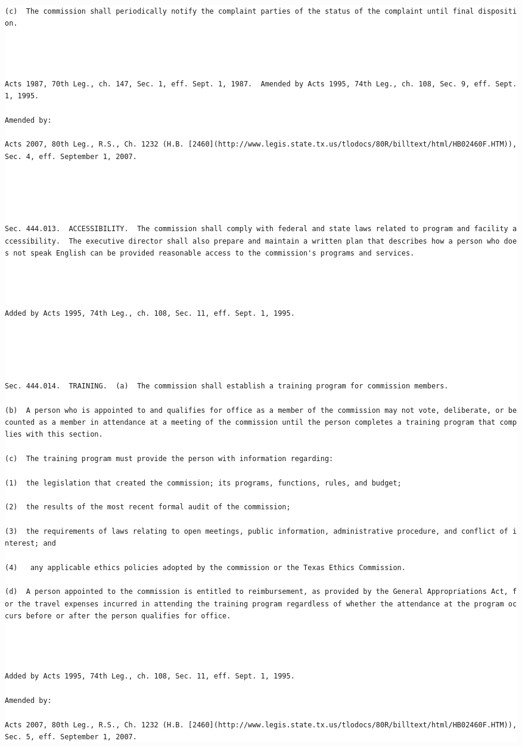     (c)  The commission shall periodically notify the complaint parties of the status of the complaint until final disposition.
    
    
    
    
    Acts 1987, 70th Leg., ch. 147, Sec. 1, eff. Sept. 1, 1987.  Amended by Acts 1995, 74th Leg., ch. 108, Sec. 9, eff. Sept. 1, 1995.
    
    Amended by: 
    
    Acts 2007, 80th Leg., R.S., Ch. 1232 (H.B. [2460](http://www.legis.state.tx.us/tlodocs/80R/billtext/html/HB02460F.HTM)), Sec. 4, eff. September 1, 2007.
    
    
    
    
    
    Sec. 444.013.  ACCESSIBILITY.  The commission shall comply with federal and state laws related to program and facility accessibility.  The executive director shall also prepare and maintain a written plan that describes how a person who does not speak English can be provided reasonable access to the commission's programs and services.
    
    
    
    
    Added by Acts 1995, 74th Leg., ch. 108, Sec. 11, eff. Sept. 1, 1995.
    
    
    
    
    
    Sec. 444.014.  TRAINING.  (a)  The commission shall establish a training program for commission members.
    
    (b)  A person who is appointed to and qualifies for office as a member of the commission may not vote, deliberate, or be counted as a member in attendance at a meeting of the commission until the person completes a training program that complies with this section.
    
    (c)  The training program must provide the person with information regarding:
    
    (1)  the legislation that created the commission; its programs, functions, rules, and budget;
    
    (2)  the results of the most recent formal audit of the commission;
    
    (3)  the requirements of laws relating to open meetings, public information, administrative procedure, and conflict of interest; and
    
    (4)   any applicable ethics policies adopted by the commission or the Texas Ethics Commission.
    
    (d)  A person appointed to the commission is entitled to reimbursement, as provided by the General Appropriations Act, for the travel expenses incurred in attending the training program regardless of whether the attendance at the program occurs before or after the person qualifies for office. 
    
    
    
    
    Added by Acts 1995, 74th Leg., ch. 108, Sec. 11, eff. Sept. 1, 1995.
    
    Amended by: 
    
    Acts 2007, 80th Leg., R.S., Ch. 1232 (H.B. [2460](http://www.legis.state.tx.us/tlodocs/80R/billtext/html/HB02460F.HTM)), Sec. 5, eff. September 1, 2007.
    
    
    
    
    